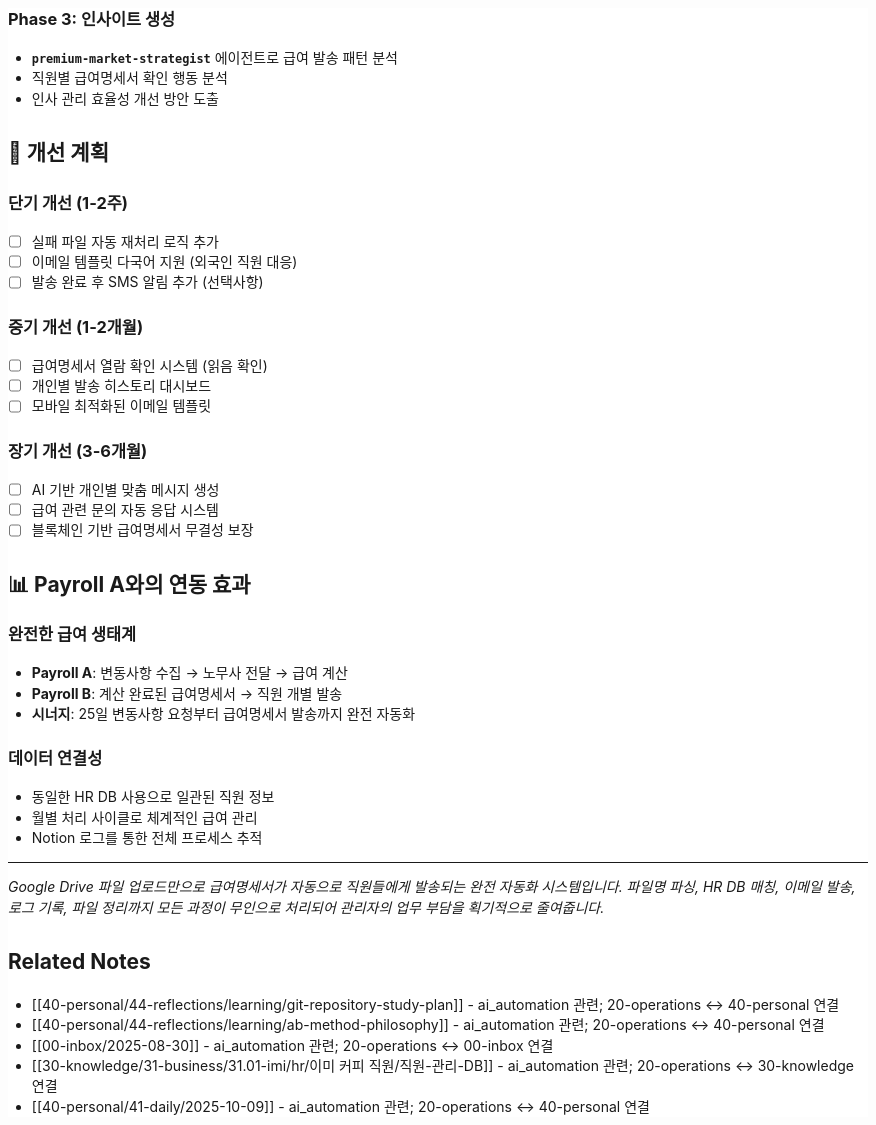 ### Phase 3: 인사이트 생성
- **`premium-market-strategist`** 에이전트로 급여 발송 패턴 분석
- 직원별 급여명세서 확인 행동 분석
- 인사 관리 효율성 개선 방안 도출

## 🚀 개선 계획

### 단기 개선 (1-2주)
- [ ] 실패 파일 자동 재처리 로직 추가
- [ ] 이메일 템플릿 다국어 지원 (외국인 직원 대응)
- [ ] 발송 완료 후 SMS 알림 추가 (선택사항)

### 중기 개선 (1-2개월)
- [ ] 급여명세서 열람 확인 시스템 (읽음 확인)
- [ ] 개인별 발송 히스토리 대시보드
- [ ] 모바일 최적화된 이메일 템플릿

### 장기 개선 (3-6개월)
- [ ] AI 기반 개인별 맞춤 메시지 생성
- [ ] 급여 관련 문의 자동 응답 시스템
- [ ] 블록체인 기반 급여명세서 무결성 보장

## 📊 Payroll A와의 연동 효과

### 완전한 급여 생태계
- **Payroll A**: 변동사항 수집 → 노무사 전달 → 급여 계산
- **Payroll B**: 계산 완료된 급여명세서 → 직원 개별 발송
- **시너지**: 25일 변동사항 요청부터 급여명세서 발송까지 완전 자동화

### 데이터 연결성
- 동일한 HR DB 사용으로 일관된 직원 정보
- 월별 처리 사이클로 체계적인 급여 관리
- Notion 로그를 통한 전체 프로세스 추적

---

*Google Drive 파일 업로드만으로 급여명세서가 자동으로 직원들에게 발송되는 완전 자동화 시스템입니다. 파일명 파싱, HR DB 매칭, 이메일 발송, 로그 기록, 파일 정리까지 모든 과정이 무인으로 처리되어 관리자의 업무 부담을 획기적으로 줄여줍니다.*

## Related Notes

- [[40-personal/44-reflections/learning/git-repository-study-plan]] - ai_automation 관련; 20-operations ↔ 40-personal 연결
- [[40-personal/44-reflections/learning/ab-method-philosophy]] - ai_automation 관련; 20-operations ↔ 40-personal 연결
- [[00-inbox/2025-08-30]] - ai_automation 관련; 20-operations ↔ 00-inbox 연결
- [[30-knowledge/31-business/31.01-imi/hr/이미 커피 직원/직원-관리-DB]] - ai_automation 관련; 20-operations ↔ 30-knowledge 연결
- [[40-personal/41-daily/2025-10-09]] - ai_automation 관련; 20-operations ↔ 40-personal 연결
